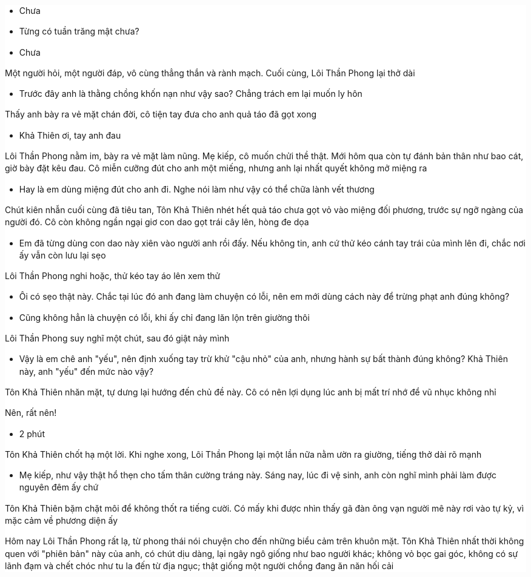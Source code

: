 - Chưa

- Từng có tuần trăng mật chưa?

- Chưa

Một người hỏi, một người đáp, vô cùng thẳng thắn và rành mạch. Cuối cùng, Lôi Thần Phong lại thở dài

- Trước đây anh là thằng chồng khốn nạn như vậy sao? Chẳng trách em lại muốn ly hôn

Thấy anh bày ra vẻ mặt chán đời, cô tiện tay đưa cho anh quả táo đã gọt xong

- Khả Thiên ơi, tay anh đau

Lôi Thần Phong nằm im, bày ra vẻ mặt làm nũng. Mẹ kiếp, cô muốn chửi thề thật. Mới hôm qua còn tự đánh bản thân như bao cát, giờ bày đặt kêu đau. Cô miễn cưỡng đút cho anh một miếng, nhưng anh lại nhất quyết không mở miệng ra

- Hay là em dùng miệng đút cho anh đi. Nghe nói làm như vậy có thể chữa lành vết thương

Chút kiên nhẫn cuối cùng đã tiêu tan, Tôn Khả Thiên nhét hết quả táo chưa gọt vỏ vào miệng đối phương, trước sự ngỡ ngàng của người đó. Cô còn không ngần ngại giơ con dao gọt trái cây lên, hòng đe dọa

- Em đã từng dùng con dao này xiên vào người anh rồi đấy. Nếu không tin, anh cứ thử kéo cánh tay trái của mình lên đi, chắc nơi ấy vẫn còn lưu lại sẹo

Lôi Thần Phong nghi hoặc, thử kéo tay áo lên xem thử

- Ôi có sẹo thật này. Chắc tại lúc đó anh đang làm chuyện có lỗi, nên em mới dùng cách này để trừng phạt anh đúng không?

- Cũng không hẳn là chuyện có lỗi, khi ấy chỉ đang lăn lộn trên giường thôi

Lôi Thần Phong suy nghĩ một chút, sau đó giật nảy mình

- Vậy là em chê anh "yếu", nên định xuống tay trừ khử "cậu nhỏ" của anh, nhưng hành sự bất thành đúng không? Khả Thiên này, anh "yếu" đến mức nào vậy?

Tôn Khả Thiên nhăn mặt, tự dưng lại hướng đến chủ đề này. Cô có nên lợi dụng lúc anh bị mất trí nhớ để vũ nhục không nhỉ

Nên, rất nên!


- 2 phút

Tôn Khả Thiên chốt hạ một lời. Khi nghe xong, Lôi Thần Phong lại một lần nữa nằm ườn ra giường, tiếng thở dài rõ mạnh

- Mẹ kiếp, như vậy thật hổ thẹn cho tấm thân cường tráng này. Sáng nay, lúc đi vệ sinh, anh còn nghĩ mình phải làm được nguyên đêm ấy chứ

Tôn Khả Thiên bặm chặt môi để không thốt ra tiếng cười. Có mấy khi được nhìn thấy gã đàn ông vạn người mê này rơi vào tự kỷ, vì mặc cảm về phương diện ấy

Hôm nay Lôi Thần Phong rất lạ, từ phong thái nói chuyện cho đến những biểu cảm trên khuôn mặt. Tôn Khả Thiên nhất thời không quen với "phiên bản" này của anh, có chút dịu dàng, lại ngây ngô giống như bao người khác; không vỏ bọc gai góc, không có sự lãnh đạm và chết chóc như tu la đến từ địa ngục; thật giống một người chồng đang ăn năn hối cải
